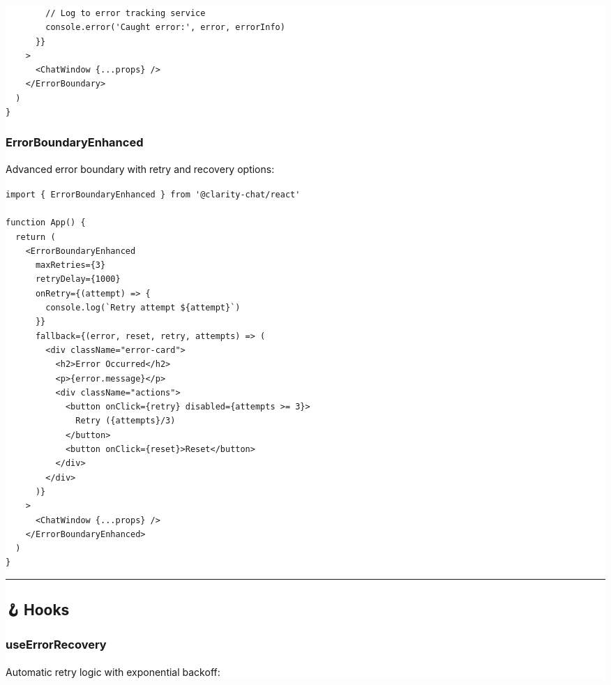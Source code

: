 ```tsx
        // Log to error tracking service
        console.error('Caught error:', error, errorInfo)
      }}
    >
      <ChatWindow {...props} />
    </ErrorBoundary>
  )
}
```

### ErrorBoundaryEnhanced

Advanced error boundary with retry and recovery options:

```tsx
import { ErrorBoundaryEnhanced } from '@clarity-chat/react'

function App() {
  return (
    <ErrorBoundaryEnhanced
      maxRetries={3}
      retryDelay={1000}
      onRetry={(attempt) => {
        console.log(`Retry attempt ${attempt}`)
      }}
      fallback={(error, reset, retry, attempts) => (
        <div className="error-card">
          <h2>Error Occurred</h2>
          <p>{error.message}</p>
          <div className="actions">
            <button onClick={retry} disabled={attempts >= 3}>
              Retry ({attempts}/3)
            </button>
            <button onClick={reset}>Reset</button>
          </div>
        </div>
      )}
    >
      <ChatWindow {...props} />
    </ErrorBoundaryEnhanced>
  )
}
```

---

## 🪝 Hooks

### useErrorRecovery

Automatic retry logic with exponential backoff:
